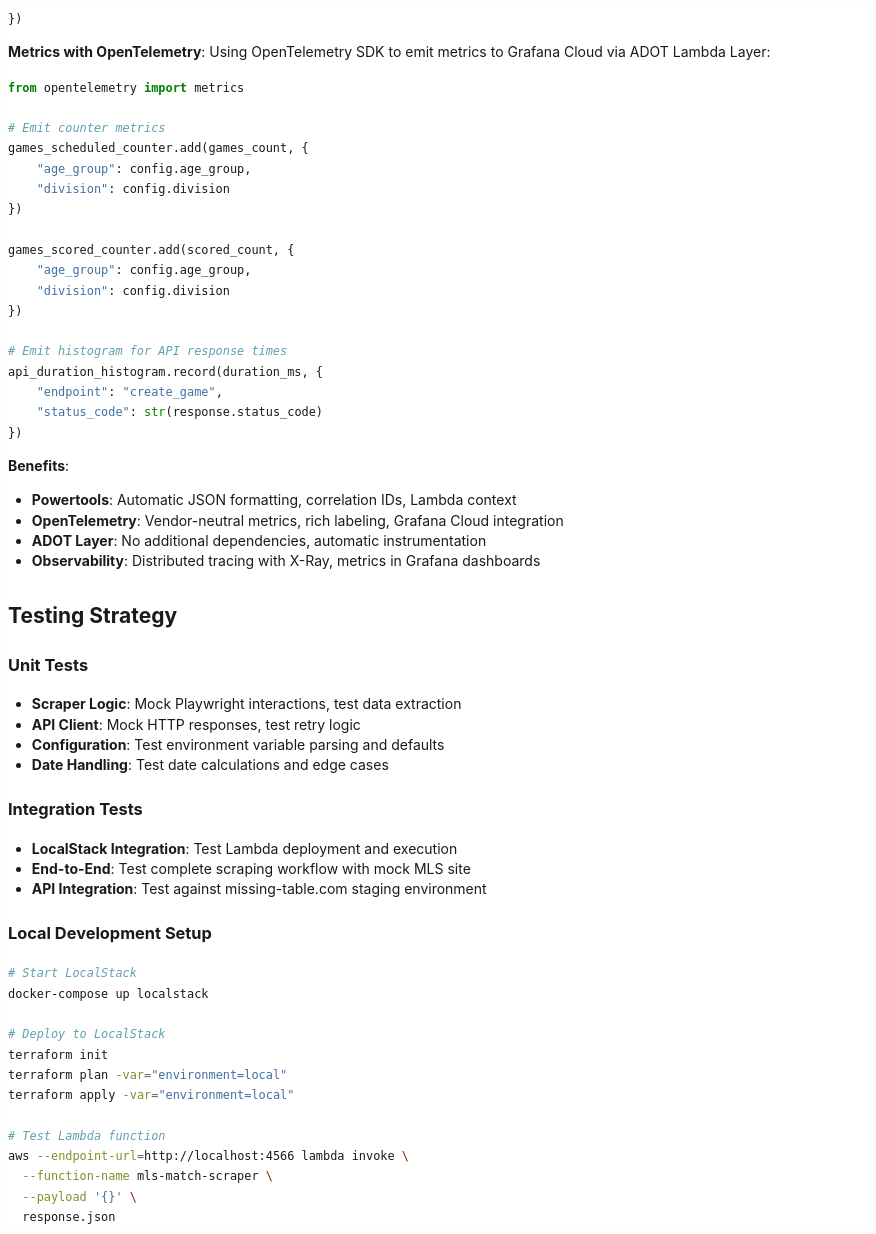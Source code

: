 ```python
})
```

**Metrics with OpenTelemetry**:
Using OpenTelemetry SDK to emit metrics to Grafana Cloud via ADOT Lambda Layer:

```python
from opentelemetry import metrics

# Emit counter metrics
games_scheduled_counter.add(games_count, {
    "age_group": config.age_group,
    "division": config.division
})

games_scored_counter.add(scored_count, {
    "age_group": config.age_group,
    "division": config.division
})

# Emit histogram for API response times
api_duration_histogram.record(duration_ms, {
    "endpoint": "create_game",
    "status_code": str(response.status_code)
})
```

**Benefits**:
- **Powertools**: Automatic JSON formatting, correlation IDs, Lambda context
- **OpenTelemetry**: Vendor-neutral metrics, rich labeling, Grafana Cloud integration
- **ADOT Layer**: No additional dependencies, automatic instrumentation
- **Observability**: Distributed tracing with X-Ray, metrics in Grafana dashboards

## Testing Strategy

### Unit Tests

- **Scraper Logic**: Mock Playwright interactions, test data extraction
- **API Client**: Mock HTTP responses, test retry logic
- **Configuration**: Test environment variable parsing and defaults
- **Date Handling**: Test date calculations and edge cases

### Integration Tests

- **LocalStack Integration**: Test Lambda deployment and execution
- **End-to-End**: Test complete scraping workflow with mock MLS site
- **API Integration**: Test against missing-table.com staging environment

### Local Development Setup

```bash
# Start LocalStack
docker-compose up localstack

# Deploy to LocalStack
terraform init
terraform plan -var="environment=local"
terraform apply -var="environment=local"

# Test Lambda function
aws --endpoint-url=http://localhost:4566 lambda invoke \
  --function-name mls-match-scraper \
  --payload '{}' \
  response.json
```